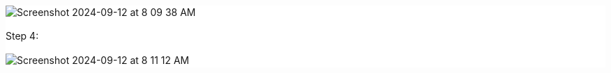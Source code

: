 <img width="500" alt="Screenshot 2024-09-12 at 8 09 38 AM" src="https://github.com/user-attachments/assets/1cf191d9-fafc-4a4e-904b-3ac51adaf7ba">

Step 4: 

<img width="500" alt="Screenshot 2024-09-12 at 8 11 12 AM" src="https://github.com/user-attachments/assets/9920c8db-81c4-4b4e-9193-d6cbd3a51b63">
